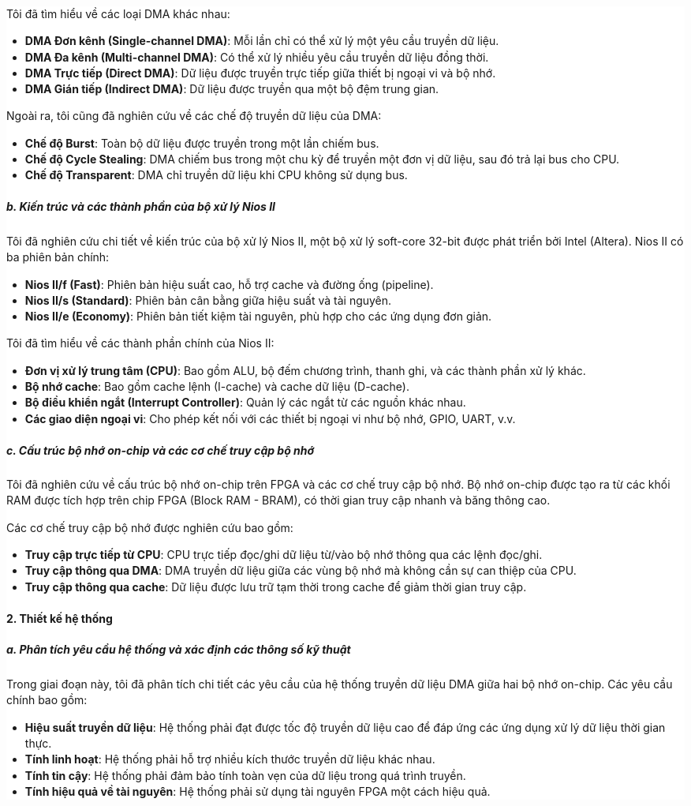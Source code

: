 Tôi đã tìm hiểu về các loại DMA khác nhau:
- **DMA Đơn kênh (Single-channel DMA)**: Mỗi lần chỉ có thể xử lý một yêu cầu truyền dữ liệu.
- **DMA Đa kênh (Multi-channel DMA)**: Có thể xử lý nhiều yêu cầu truyền dữ liệu đồng thời.
- **DMA Trực tiếp (Direct DMA)**: Dữ liệu được truyền trực tiếp giữa thiết bị ngoại vi và bộ nhớ.
- **DMA Gián tiếp (Indirect DMA)**: Dữ liệu được truyền qua một bộ đệm trung gian.

Ngoài ra, tôi cũng đã nghiên cứu về các chế độ truyền dữ liệu của DMA:
- **Chế độ Burst**: Toàn bộ dữ liệu được truyền trong một lần chiếm bus.
- **Chế độ Cycle Stealing**: DMA chiếm bus trong một chu kỳ để truyền một đơn vị dữ liệu, sau đó trả lại bus cho CPU.
- **Chế độ Transparent**: DMA chỉ truyền dữ liệu khi CPU không sử dụng bus.

##### b. Kiến trúc và các thành phần của bộ xử lý Nios II
Tôi đã nghiên cứu chi tiết về kiến trúc của bộ xử lý Nios II, một bộ xử lý soft-core 32-bit được phát triển bởi Intel (Altera). Nios II có ba phiên bản chính:
- **Nios II/f (Fast)**: Phiên bản hiệu suất cao, hỗ trợ cache và đường ống (pipeline).
- **Nios II/s (Standard)**: Phiên bản cân bằng giữa hiệu suất và tài nguyên.
- **Nios II/e (Economy)**: Phiên bản tiết kiệm tài nguyên, phù hợp cho các ứng dụng đơn giản.

Tôi đã tìm hiểu về các thành phần chính của Nios II:
- **Đơn vị xử lý trung tâm (CPU)**: Bao gồm ALU, bộ đếm chương trình, thanh ghi, và các thành phần xử lý khác.
- **Bộ nhớ cache**: Bao gồm cache lệnh (I-cache) và cache dữ liệu (D-cache).
- **Bộ điều khiển ngắt (Interrupt Controller)**: Quản lý các ngắt từ các nguồn khác nhau.
- **Các giao diện ngoại vi**: Cho phép kết nối với các thiết bị ngoại vi như bộ nhớ, GPIO, UART, v.v.

##### c. Cấu trúc bộ nhớ on-chip và các cơ chế truy cập bộ nhớ
Tôi đã nghiên cứu về cấu trúc bộ nhớ on-chip trên FPGA và các cơ chế truy cập bộ nhớ. Bộ nhớ on-chip được tạo ra từ các khối RAM được tích hợp trên chip FPGA (Block RAM - BRAM), có thời gian truy cập nhanh và băng thông cao.

Các cơ chế truy cập bộ nhớ được nghiên cứu bao gồm:
- **Truy cập trực tiếp từ CPU**: CPU trực tiếp đọc/ghi dữ liệu từ/vào bộ nhớ thông qua các lệnh đọc/ghi.
- **Truy cập thông qua DMA**: DMA truyền dữ liệu giữa các vùng bộ nhớ mà không cần sự can thiệp của CPU.
- **Truy cập thông qua cache**: Dữ liệu được lưu trữ tạm thời trong cache để giảm thời gian truy cập.

#### 2. Thiết kế hệ thống

##### a. Phân tích yêu cầu hệ thống và xác định các thông số kỹ thuật
Trong giai đoạn này, tôi đã phân tích chi tiết các yêu cầu của hệ thống truyền dữ liệu DMA giữa hai bộ nhớ on-chip. Các yêu cầu chính bao gồm:
- **Hiệu suất truyền dữ liệu**: Hệ thống phải đạt được tốc độ truyền dữ liệu cao để đáp ứng các ứng dụng xử lý dữ liệu thời gian thực.
- **Tính linh hoạt**: Hệ thống phải hỗ trợ nhiều kích thước truyền dữ liệu khác nhau.
- **Tính tin cậy**: Hệ thống phải đảm bảo tính toàn vẹn của dữ liệu trong quá trình truyền.
- **Tính hiệu quả về tài nguyên**: Hệ thống phải sử dụng tài nguyên FPGA một cách hiệu quả.
